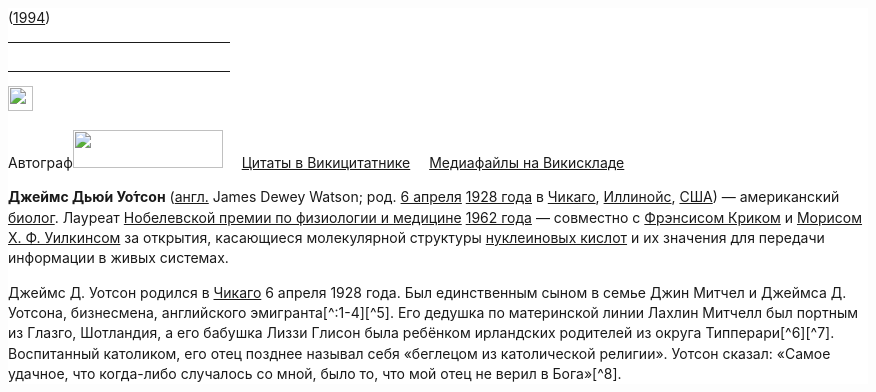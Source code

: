 (<a href="https://ru.wikipedia.org/wiki/1994_%D0%B3%D0%BE%D0%B4_%D0%B2_%D0%BD%D0%B0%D1%83%D0%BA%D0%B5">1994</a>)</p><table><tbody><tr><td><span><a href="https://ru.wikipedia.org/wiki/%D0%9F%D1%80%D0%B5%D0%B7%D0%B8%D0%B4%D0%B5%D0%BD%D1%82%D1%81%D0%BA%D0%B0%D1%8F_%D0%BC%D0%B5%D0%B4%D0%B0%D0%BB%D1%8C_%D0%A1%D0%B2%D0%BE%D0%B1%D0%BE%D0%B4%D1%8B"><img src="https://upload.wikimedia.org/wikipedia/commons/thumb/e/ee/Presidential_Medal_of_Freedom_%28ribbon%29.svg/60px-Presidential_Medal_of_Freedom_%28ribbon%29.svg.png" width="60" height="16"></a></span></td><td><span><a href="https://ru.wikipedia.org/wiki/%D0%A4%D0%B8%D0%BB%D0%B0%D0%B4%D0%B5%D0%BB%D1%8C%D1%84%D0%B8%D0%B9%D1%81%D0%BA%D0%B0%D1%8F_%D0%BC%D0%B5%D0%B4%D0%B0%D0%BB%D1%8C_%D0%A1%D0%B2%D0%BE%D0%B1%D0%BE%D0%B4%D1%8B"><img src="https://upload.wikimedia.org/wikipedia/commons/thumb/6/62/USA_Philadelphia_Liberty_Medal_ribbon.svg/60px-USA_Philadelphia_Liberty_Medal_ribbon.svg.png" width="60" height="17"></a></span></td><td><span><a href="https://ru.wikipedia.org/wiki/%D0%9E%D1%80%D0%B4%D0%B5%D0%BD_%D0%91%D1%80%D0%B8%D1%82%D0%B0%D0%BD%D1%81%D0%BA%D0%BE%D0%B9_%D0%B8%D0%BC%D0%BF%D0%B5%D1%80%D0%B8%D0%B8"><img src="https://upload.wikimedia.org/wikipedia/commons/thumb/b/b3/Order_BritEmp_%28civil%29_rib.PNG/60px-Order_BritEmp_%28civil%29_rib.PNG" width="60" height="17"></a></span></td></tr></tbody></table><p><span><a href="https://ru.wikipedia.org/wiki/%D0%9D%D0%B0%D1%86%D0%B8%D0%BE%D0%BD%D0%B0%D0%BB%D1%8C%D0%BD%D0%B0%D1%8F_%D0%BD%D0%B0%D1%83%D1%87%D0%BD%D0%B0%D1%8F_%D0%BC%D0%B5%D0%B4%D0%B0%D0%BB%D1%8C_%D0%A1%D0%A8%D0%90"><img src="https://upload.wikimedia.org/wikipedia/commons/thumb/1/1a/National_Medal_of_Science.png/25px-National_Medal_of_Science.png" width="25" height="25"></a></span></p></div></td></tr><tr><th scope="row">Автограф</th><td><span><span><a href="https://commons.wikimedia.org/wiki/File:James_D_Watson_signature.svg?uselang=ru"><img src="https://upload.wikimedia.org/wikipedia/commons/thumb/a/af/James_D_Watson_signature.svg/150px-James_D_Watson_signature.svg.png" width="150" height="38"></a></span></span></td></tr><tr><td colspan="2"><span><a href="https://ru.wikiquote.org/wiki/%D0%94%D0%B6%D0%B5%D0%B9%D0%BC%D1%81_%D0%A3%D0%BE%D1%82%D1%81%D0%BE%D0%BD"><img src="https://upload.wikimedia.org/wikipedia/commons/thumb/f/fa/Wikiquote-logo.svg/15px-Wikiquote-logo.svg.png" width="15" height="18"></a></span> <a href="https://ru.wikiquote.org/wiki/%D0%94%D0%B6%D0%B5%D0%B9%D0%BC%D1%81_%D0%A3%D0%BE%D1%82%D1%81%D0%BE%D0%BD">Цитаты в Викицитатнике</a></td></tr><tr><td colspan="2"><span><span><span><a href="https://commons.wikimedia.org/wiki/Category:James_D._Watson"><img src="https://upload.wikimedia.org/wikipedia/commons/thumb/4/4a/Commons-logo.svg/15px-Commons-logo.svg.png" width="15" height="20"></a></span>&nbsp;<a href="https://commons.wikimedia.org/wiki/Category:James_D._Watson">Медиафайлы на Викискладе</a></span></span></td></tr></tbody></table>

**Джеймс Дью́и Уо́тсон** ([англ.](https://ru.wikipedia.org/wiki/%D0%90%D0%BD%D0%B3%D0%BB%D0%B8%D0%B9%D1%81%D0%BA%D0%B8%D0%B9_%D1%8F%D0%B7%D1%8B%D0%BA "Английский язык") James Dewey Watson; род. [6 апреля](https://ru.wikipedia.org/wiki/6_%D0%B0%D0%BF%D1%80%D0%B5%D0%BB%D1%8F "6 апреля") [1928 года](https://ru.wikipedia.org/wiki/1928_%D0%B3%D0%BE%D0%B4 "1928 год") в [Чикаго](https://ru.wikipedia.org/wiki/%D0%A7%D0%B8%D0%BA%D0%B0%D0%B3%D0%BE "Чикаго"), [Иллинойс](https://ru.wikipedia.org/wiki/%D0%98%D0%BB%D0%BB%D0%B8%D0%BD%D0%BE%D0%B9%D1%81_\(%D1%88%D1%82%D0%B0%D1%82\) "Иллинойс (штат)"), [США](https://ru.wikipedia.org/wiki/%D0%A1%D0%BE%D0%B5%D0%B4%D0%B8%D0%BD%D1%91%D0%BD%D0%BD%D1%8B%D0%B5_%D0%A8%D1%82%D0%B0%D1%82%D1%8B_%D0%90%D0%BC%D0%B5%D1%80%D0%B8%D0%BA%D0%B8 "Соединённые Штаты Америки")) — американский [биолог](https://ru.wikipedia.org/wiki/%D0%9C%D0%BE%D0%BB%D0%B5%D0%BA%D1%83%D0%BB%D1%8F%D1%80%D0%BD%D0%B0%D1%8F_%D0%B1%D0%B8%D0%BE%D0%BB%D0%BE%D0%B3%D0%B8%D1%8F "Молекулярная биология"). Лауреат [Нобелевской премии по физиологии и медицине](https://ru.wikipedia.org/wiki/%D0%A1%D0%BF%D0%B8%D1%81%D0%BE%D0%BA_%D0%BB%D0%B0%D1%83%D1%80%D0%B5%D0%B0%D1%82%D0%BE%D0%B2_%D0%9D%D0%BE%D0%B1%D0%B5%D0%BB%D0%B5%D0%B2%D1%81%D0%BA%D0%BE%D0%B9_%D0%BF%D1%80%D0%B5%D0%BC%D0%B8%D0%B8_%D0%BF%D0%BE_%D1%84%D0%B8%D0%B7%D0%B8%D0%BE%D0%BB%D0%BE%D0%B3%D0%B8%D0%B8_%D0%B8%D0%BB%D0%B8_%D0%BC%D0%B5%D0%B4%D0%B8%D1%86%D0%B8%D0%BD%D0%B5 "Список лауреатов Нобелевской премии по физиологии или медицине") [1962 года](https://ru.wikipedia.org/wiki/1962_%D0%B3%D0%BE%D0%B4_%D0%B2_%D0%BD%D0%B0%D1%83%D0%BA%D0%B5 "1962 год в науке") — совместно с [Фрэнсисом Криком](https://ru.wikipedia.org/wiki/%D0%9A%D1%80%D0%B8%D0%BA,_%D0%A4%D1%80%D1%8D%D0%BD%D1%81%D0%B8%D1%81 "Крик, Фрэнсис") и [Морисом Х. Ф. Уилкинсом](https://ru.wikipedia.org/wiki/%D0%A3%D0%B8%D0%BB%D0%BA%D0%B8%D0%BD%D1%81,_%D0%9C%D0%BE%D1%80%D0%B8%D1%81 "Уилкинс, Морис") за открытия, касающиеся молекулярной структуры [нуклеиновых кислот](https://ru.wikipedia.org/wiki/%D0%94%D0%B5%D0%B7%D0%BE%D0%BA%D1%81%D0%B8%D1%80%D0%B8%D0%B1%D0%BE%D0%BD%D1%83%D0%BA%D0%BB%D0%B5%D0%B8%D0%BD%D0%BE%D0%B2%D0%B0%D1%8F_%D0%BA%D0%B8%D1%81%D0%BB%D0%BE%D1%82%D0%B0 "Дезоксирибонуклеиновая кислота") и их значения для передачи информации в живых системах.

Джеймс Д. Уотсон родился в [Чикаго](https://ru.wikipedia.org/wiki/%D0%A7%D0%B8%D0%BA%D0%B0%D0%B3%D0%BE "Чикаго") 6 апреля 1928 года. Был единственным сыном в семье Джин Митчел и Джеймса Д. Уотсона, бизнесмена, английского эмигранта[^:1-4][^5]. Его дедушка по материнской линии Лахлин Митчелл был портным из Глазго, Шотландия, а его бабушка Лиззи Глисон была ребёнком ирландских родителей из округа Типперари[^6][^7]. Воспитанный католиком, его отец позднее называл себя «беглецом из католической религии». Уотсон сказал: «Самое удачное, что когда-либо случалось со мной, было то, что мой отец не верил в Бога»[^8].
